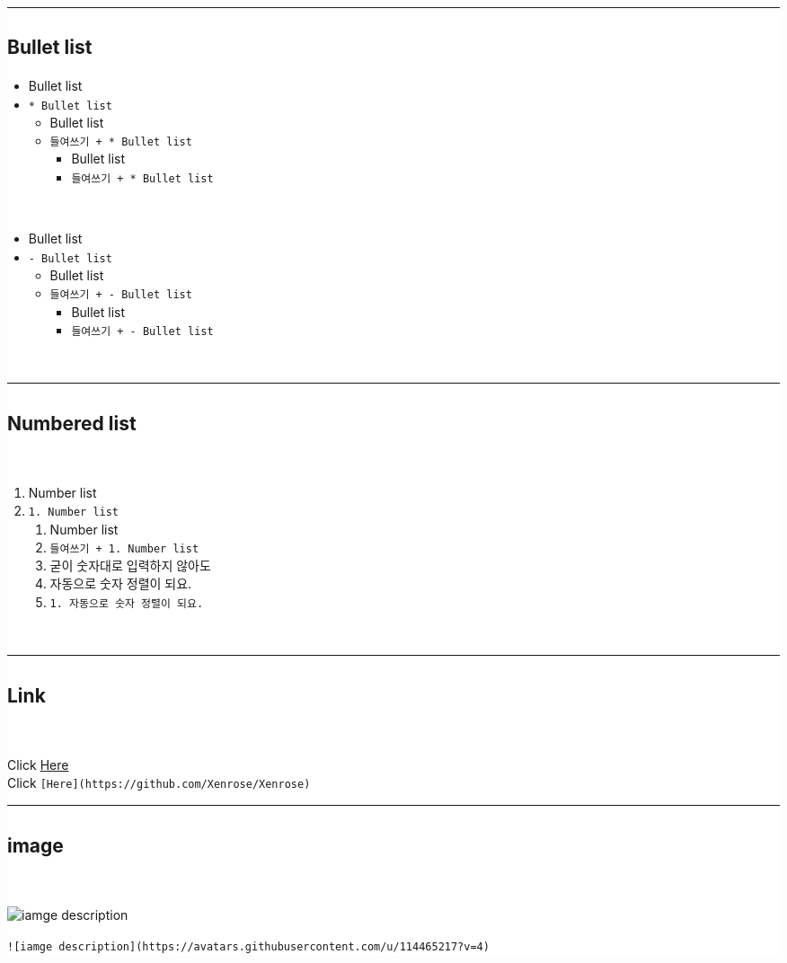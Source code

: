 ___
## Bullet list

* Bullet list
* `* Bullet list`
    * Bullet list
    * `들여쓰기 + * Bullet list`
        * Bullet list  
        * `들여쓰기 + * Bullet list`

<br>

- Bullet list
- `- Bullet list`
    - Bullet list
    - `들여쓰기 + - Bullet list`
        - Bullet list  
        - `들여쓰기 + - Bullet list`
<br>

___
## Numbered list
<br>


1. Number list
1. `1. Number list`
    1. Number list
    1. `들여쓰기 + 1. Number list`
    1. 굳이 숫자대로 입력하지 않아도 
    1. 자동으로 숫자 정렬이 되요.
    1. `1. 자동으로 숫자 정렬이 되요.`
<br>

___
## Link
<br>

Click [Here](https://github.com/Xenrose/Xenrose)
<br>
Click `[Here](https://github.com/Xenrose/Xenrose)`
<br>
___
## image
<br>

![iamge description](https://avatars.githubusercontent.com/u/114465217?v=4)

`![iamge description](https://avatars.githubusercontent.com/u/114465217?v=4)`
